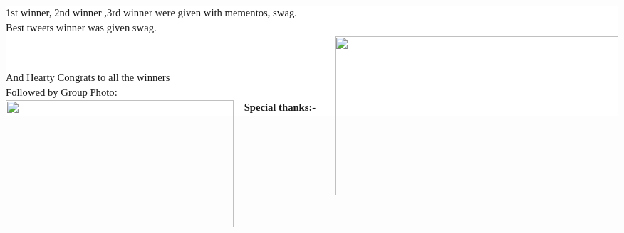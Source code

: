   <div style="font-family: Calibri; font-size: 11pt; margin: 0;">
    1st winner, 2nd winner ,3rd winner were given with mementos, swag.
  </div>
  
  <div style="font-family: Calibri; font-size: 11pt; margin: 0;">
    Best tweets winner was given swag.
  </div>
  
  <div style="font-family: Calibri; font-size: 11pt; margin: 0;">
  </div>
  
  <div style="font-family: Calibri; font-size: 11pt; margin: 0;">
  </div>
  
  <div class="separator" style="clear: both; text-align: center;">
    <a style="clear: right; float: right; margin-bottom: 1em; margin-left: 1em;" href="http://ananthulasrikar.files.wordpress.com/2014/01/img_000000991.jpg?w=300"><img class=" alignright" src="http://ananthulasrikar.files.wordpress.com/2014/01/img_000000991.jpg?w=300" alt="" width="398" height="224" border="0" /></a>
  </div>
  
  <p>
    &nbsp;
  </p>
  
  <div style="font-family: Calibri; font-size: 11pt; margin: 0;">
    And Hearty Congrats to all the winners 🙂
  </div>
  
  <div style="font-family: Calibri; font-size: 11pt; margin: 0;">
  </div>
  
  <div style="font-family: Calibri; font-size: 11pt; margin: 0;">
    Followed by Group Photo:
  </div>
  
  <div style="font-family: Calibri; font-size: 11pt; margin: 0;">
  </div>
  
  <div style="font-family: Calibri; font-size: 11pt; margin: 0;">
  </div>
  
  <div style="font-family: Calibri; font-size: 11pt; margin: 0;">
  </div>
  
  <div style="font-family: Calibri; font-size: 11pt; margin: 0;">
  </div>
  
  <div style="font-family: Calibri; font-size: 11pt; margin: 0;">
  </div>
  
  <div style="font-family: Calibri; font-size: 11pt; margin: 0;">
  </div>
  
  <div style="font-family: Calibri; font-size: 11pt; margin: 0;">
  </div>
  
  <div style="font-family: Calibri; font-size: 11pt; margin: 0;">
    <a style="clear: left; float: left; margin-bottom: 1em; margin-right: 1em;" href="http://ananthulasrikar.files.wordpress.com/2014/01/wp_20140119_1254.jpg?w=300"><img src="http://ananthulasrikar.files.wordpress.com/2014/01/wp_20140119_1254.jpg?w=300" alt="" width="320" height="179" border="0" /></a><span style="font-weight: bold; text-decoration: underline;">Special thanks:-</span>
  </div>
  